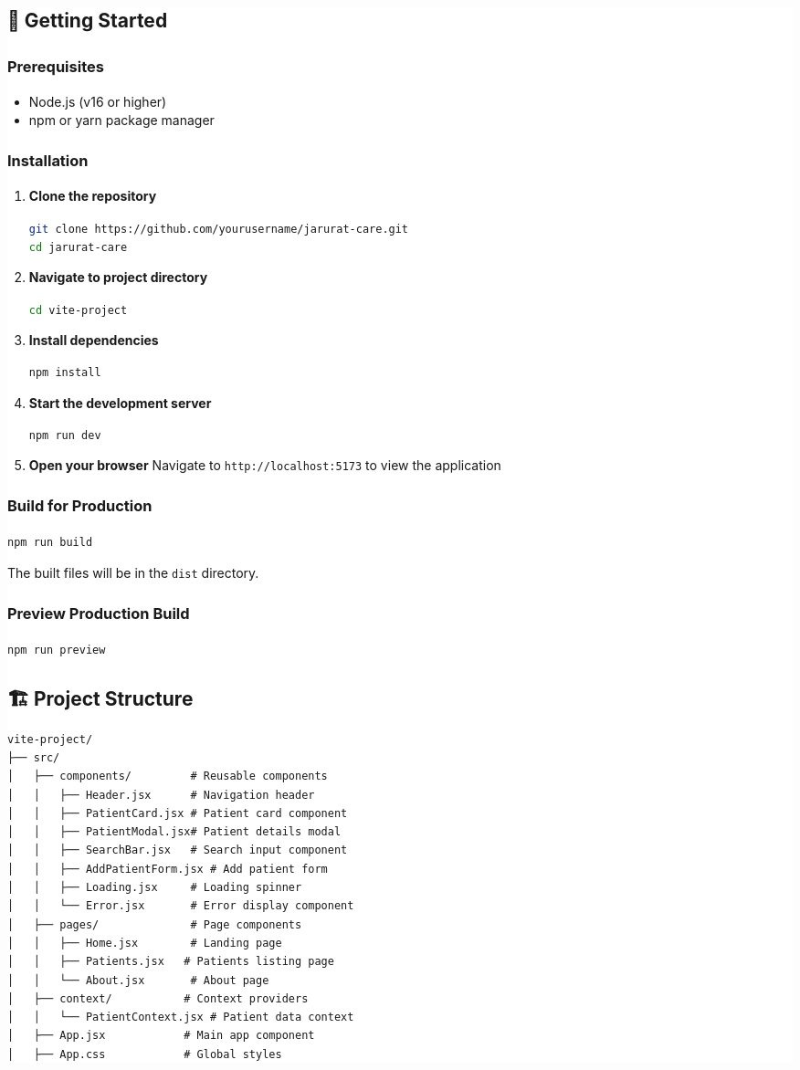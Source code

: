 ## 🚀 Getting Started

### Prerequisites
- Node.js (v16 or higher)
- npm or yarn package manager

### Installation

1. **Clone the repository**
   ```bash
   git clone https://github.com/yourusername/jarurat-care.git
   cd jarurat-care
   ```

2. **Navigate to project directory**
   ```bash
   cd vite-project
   ```

3. **Install dependencies**
   ```bash
   npm install
   ```

4. **Start the development server**
   ```bash
   npm run dev
   ```

5. **Open your browser**
   Navigate to `http://localhost:5173` to view the application

### Build for Production

```bash
npm run build
```

The built files will be in the `dist` directory.

### Preview Production Build

```bash
npm run preview
```

## 🏗️ Project Structure

```
vite-project/
├── src/
│   ├── components/         # Reusable components
│   │   ├── Header.jsx      # Navigation header
│   │   ├── PatientCard.jsx # Patient card component
│   │   ├── PatientModal.jsx# Patient details modal
│   │   ├── SearchBar.jsx   # Search input component
│   │   ├── AddPatientForm.jsx # Add patient form
│   │   ├── Loading.jsx     # Loading spinner
│   │   └── Error.jsx       # Error display component
│   ├── pages/              # Page components
│   │   ├── Home.jsx        # Landing page
│   │   ├── Patients.jsx   # Patients listing page
│   │   └── About.jsx       # About page
│   ├── context/           # Context providers
│   │   └── PatientContext.jsx # Patient data context
│   ├── App.jsx            # Main app component
│   ├── App.css            # Global styles
```